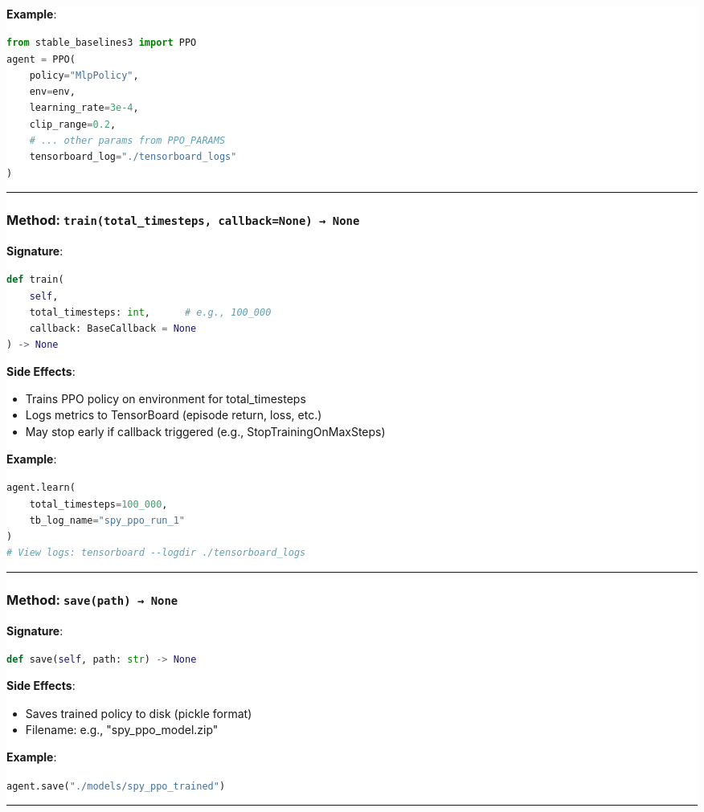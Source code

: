 **Example**:
```python
from stable_baselines3 import PPO
agent = PPO(
    policy="MlpPolicy",
    env=env,
    learning_rate=3e-4,
    clip_range=0.2,
    # ... other params from PPO_PARAMS
    tensorboard_log="./tensorboard_logs"
)
```

---

### Method: `train(total_timesteps, callback=None) → None`

**Signature**:
```python
def train(
    self,
    total_timesteps: int,      # e.g., 100_000
    callback: BaseCallback = None
) -> None
```

**Side Effects**:
- Trains PPO policy on environment for total_timesteps
- Logs metrics to TensorBoard (episode return, loss, etc.)
- May stop early if callback triggered (e.g., StopTrainingOnMaxSteps)

**Example**:
```python
agent.learn(
    total_timesteps=100_000,
    tb_log_name="spy_ppo_run_1"
)
# View logs: tensorboard --logdir ./tensorboard_logs
```

---

### Method: `save(path) → None`

**Signature**:
```python
def save(self, path: str) -> None
```

**Side Effects**:
- Saves trained policy to disk (pickle format)
- Filename: e.g., "spy_ppo_model.zip"

**Example**:
```python
agent.save("./models/spy_ppo_trained")
```

---